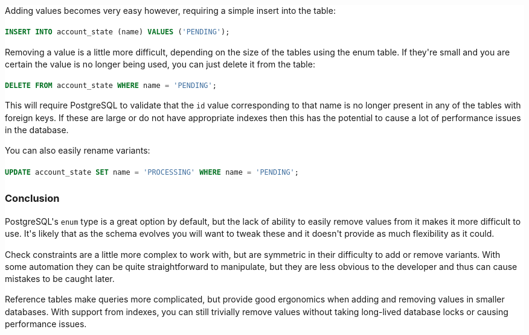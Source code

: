 Adding values becomes very easy however, requiring a simple insert into the
table:

```sql
INSERT INTO account_state (name) VALUES ('PENDING');
```

Removing a value is a little more difficult, depending on the size of the
tables using the enum table. If they're small and you are certain the value is
no longer being used, you can just delete it from the table:

```sql
DELETE FROM account_state WHERE name = 'PENDING';
```

This will require PostgreSQL to validate that the `id` value corresponding to
that name is no longer present in any of the tables with foreign keys. If these
are large or do not have appropriate indexes then this has the potential to
cause a lot of performance issues in the database.

You can also easily rename variants:

```sql
UPDATE account_state SET name = 'PROCESSING' WHERE name = 'PENDING';
```

### Conclusion

PostgreSQL's `enum` type is a great option by default, but the lack of ability
to easily remove values from it makes it more difficult to use. It's likely
that as the schema evolves you will want to tweak these and it doesn't provide
as much flexibility as it could.

Check constraints are a little more complex to work with, but are symmetric in
their difficulty to add or remove variants. With some automation they can be
quite straightforward to manipulate, but they are less obvious to the developer
and thus can cause mistakes to be caught later.

Reference tables make queries more complicated, but provide good ergonomics
when adding and removing values in smaller databases. With support from
indexes, you can still trivially remove values without taking long-lived
database locks or causing performance issues.
